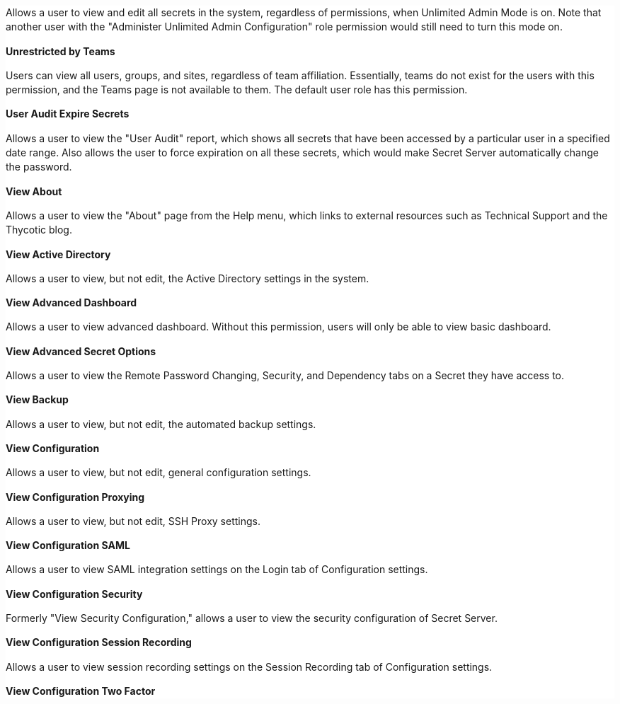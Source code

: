 Allows a user to view and edit all secrets in the system, regardless of  permissions, when Unlimited Admin Mode is on. Note that another user  with the "Administer Unlimited Admin Configuration" role permission  would still need to turn this mode on.

**Unrestricted by Teams**

Users can view all users, groups, and sites, regardless of team affiliation.  Essentially, teams do not exist for the users with this permission, and  the Teams page is not available to them. The default user role has this  permission.

**User Audit Expire Secrets**

Allows a user to  view the "User Audit" report, which shows all secrets that have been  accessed by a particular user in a specified date range. Also allows the user to force expiration on all these secrets, which would make Secret  Server automatically change the password.

**View About**

Allows a user to view the "About" page from the Help menu, which links to  external resources such as Technical Support and the Thycotic blog.

**View Active Directory**

Allows a user to view, but not edit, the Active Directory settings in the system.

**View Advanced Dashboard**

Allows a user to view advanced dashboard. Without this permission, users will only be able to view basic dashboard.

**View Advanced Secret Options**

Allows a user to view the Remote Password Changing, Security, and Dependency tabs on a Secret they have access to.

**View Backup**

Allows a user to view, but not edit, the automated backup settings.

**View Configuration**

Allows a user to view, but not edit, general configuration settings.

**View Configuration Proxying**

Allows a user to view, but not edit,  SSH Proxy settings.

**View Configuration SAML**

Allows a user to view SAML integration settings on the Login tab of Configuration settings.

**View Configuration Security**

Formerly "View Security Configuration," allows a user to view the security configuration of Secret Server.

**View Configuration Session Recording**

Allows a user to view session recording settings on the Session Recording tab of Configuration settings.

**View Configuration Two Factor**
